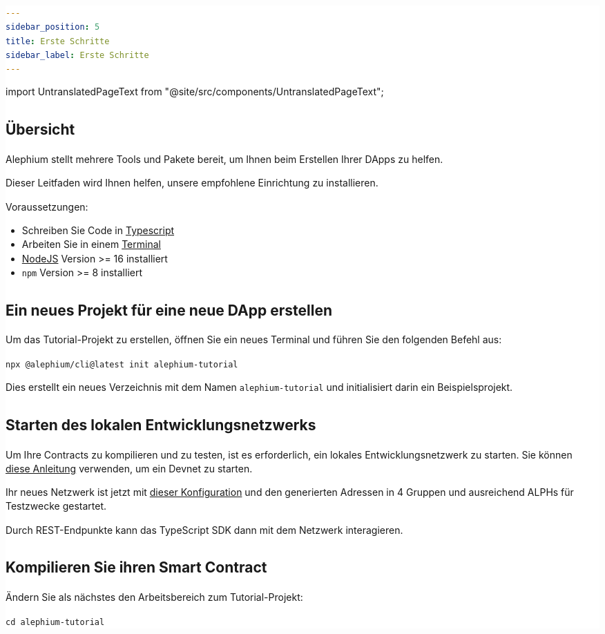 ```yaml
---
sidebar_position: 5
title: Erste Schritte
sidebar_label: Erste Schritte
---
```


import UntranslatedPageText from "@site/src/components/UntranslatedPageText";

<UntranslatedPageText />

## Übersicht

Alephium stellt mehrere Tools und Pakete bereit, um Ihnen beim Erstellen Ihrer DApps zu helfen.

Dieser Leitfaden wird Ihnen helfen, unsere empfohlene Einrichtung zu installieren.

Voraussetzungen:

- Schreiben Sie Code in [Typescript](https://www.typescriptlang.org/)
- Arbeiten Sie in einem [Terminal](https://en.wikipedia.org/wiki/Terminal_emulator)
- [NodeJS](https://nodejs.org/en/) Version >= 16 installiert
- `npm` Version >= 8 installiert

## Ein neues Projekt für eine neue DApp erstellen

Um das Tutorial-Projekt zu erstellen, öffnen Sie ein neues Terminal und führen Sie den folgenden Befehl aus:

```
npx @alephium/cli@latest init alephium-tutorial
```

Dies erstellt ein neues Verzeichnis mit dem Namen  `alephium-tutorial` und initialisiert darin ein Beispielsprojekt.

## Starten des lokalen Entwicklungsnetzwerks

Um Ihre Contracts zu kompilieren und zu testen, ist es erforderlich, ein lokales Entwicklungsnetzwerk zu starten. Sie können [diese Anleitung](/full-node/devnet) verwenden, um ein Devnet zu starten.

Ihr neues Netzwerk ist jetzt mit [dieser Konfiguration](https://github.com/alephium/alephium-stack/blob/master/devnet/devnet.conf) und den generierten Adressen in 4 Gruppen und ausreichend ALPHs für Testzwecke gestartet.

Durch REST-Endpunkte kann das TypeScript SDK dann mit dem Netzwerk interagieren.

## Kompilieren Sie ihren Smart Contract

Ändern Sie als nächstes den Arbeitsbereich zum Tutorial-Projekt:

```
cd alephium-tutorial
```

